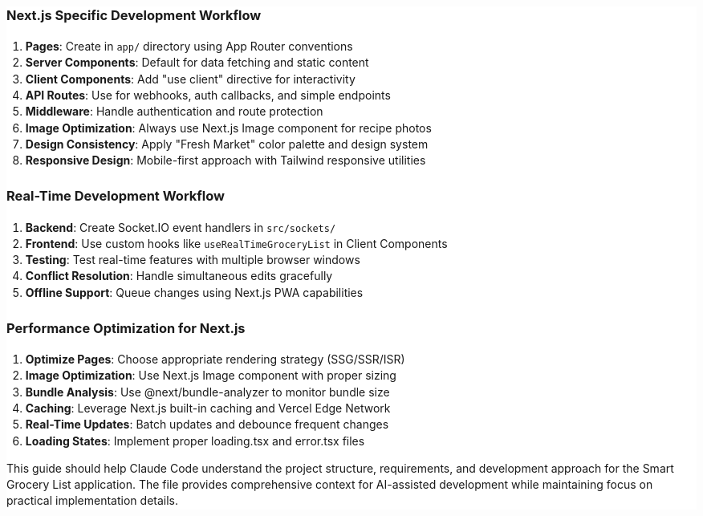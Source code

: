 ### Next.js Specific Development Workflow
1. **Pages**: Create in `app/` directory using App Router conventions
2. **Server Components**: Default for data fetching and static content
3. **Client Components**: Add "use client" directive for interactivity
4. **API Routes**: Use for webhooks, auth callbacks, and simple endpoints
5. **Middleware**: Handle authentication and route protection
6. **Image Optimization**: Always use Next.js Image component for recipe photos
7. **Design Consistency**: Apply "Fresh Market" color palette and design system
8. **Responsive Design**: Mobile-first approach with Tailwind responsive utilities

### Real-Time Development Workflow
1. **Backend**: Create Socket.IO event handlers in `src/sockets/`
2. **Frontend**: Use custom hooks like `useRealTimeGroceryList` in Client Components
3. **Testing**: Test real-time features with multiple browser windows
4. **Conflict Resolution**: Handle simultaneous edits gracefully
5. **Offline Support**: Queue changes using Next.js PWA capabilities

### Performance Optimization for Next.js
1. **Optimize Pages**: Choose appropriate rendering strategy (SSG/SSR/ISR)
2. **Image Optimization**: Use Next.js Image component with proper sizing
3. **Bundle Analysis**: Use @next/bundle-analyzer to monitor bundle size
4. **Caching**: Leverage Next.js built-in caching and Vercel Edge Network
5. **Real-Time Updates**: Batch updates and debounce frequent changes
6. **Loading States**: Implement proper loading.tsx and error.tsx files

This guide should help Claude Code understand the project structure, requirements, and development approach for the Smart Grocery List application. The file provides comprehensive context for AI-assisted development while maintaining focus on practical implementation details.